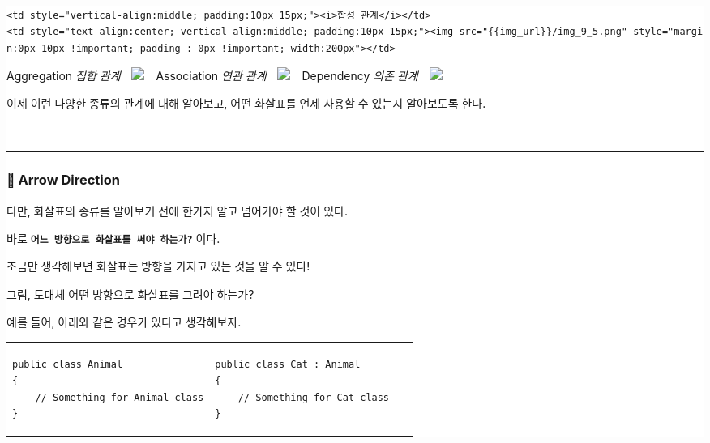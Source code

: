     <td style="vertical-align:middle; padding:10px 15px;"><i>합성 관계</i></td>
    <td style="text-align:center; vertical-align:middle; padding:10px 15px;"><img src="{{img_url}}/img_9_5.png" style="margin:0px 10px !important; padding : 0px !important; width:200px"></td>
</tr>
<tr>
    <td style="text-align:center; vertical-align:middle; font-weight:bold; padding:10px 15px;">Aggregation</td>
    <td style="vertical-align:middle; padding:10px 15px;"><i>집합 관계</i></td>
    <td style="text-align:center; vertical-align:middle; padding:10px 15px;"><img src="{{img_url}}/img_9_4.png" style="margin:0px 10px !important; padding : 0px !important; width:200px"></td>
</tr>
<tr>
    <td style="text-align:center; vertical-align:middle; font-weight:bold; padding:10px 15px;">Association</td>
    <td style="vertical-align:middle; padding:10px 15px;"><i>연관 관계</i></td>
    <td style="text-align:center; vertical-align:middle; padding:10px 15px;"><img src="{{img_url}}/img_9_3.png" style="margin:0px 10px !important; padding : 0px !important; width:200px"></td>
</tr>
<tr>
    <td style="text-align:center; vertical-align:middle; font-weight:bold; padding:10px 15px;">Dependency</td>
    <td style="vertical-align:middle; padding:10px 15px;"><i>의존 관계</i></td>
    <td style="text-align:center; vertical-align:middle; padding:10px 15px;"><img src="{{img_url}}/img_9_2.png" style="margin:0px 10px !important; padding : 0px !important; width:200px"></td>
</tr>
</table>
</center>

<br>

이제 이런 다양한 종류의 관계에 대해 알아보고, 어떤 화살표를 언제 사용할 수 있는지 알아보도록 한다.

<br>

---

### 🔷 Arrow Direction

다만, 화살표의 종류를 알아보기 전에 한가지 알고 넘어가야 할 것이 있다.

바로 **`어느 방향으로 화살표를 써야 하는가?`** 이다.

조금만 생각해보면 화살표는 방향을 가지고 있는 것을 알 수 있다!

그럼, 도대체 어떤 방향으로 화살표를 그려야 하는가?

예를 들어, 아래와 같은 경우가 있다고 생각해보자.

<table width="100%" style="border:none; background-color:rgba(0,0,0,0);">
<tr>
<td width="50%" style="border:none; background-color:rgba(0,0,0,0);">
<div class="language-cs highlighter-rouge"><div class="highlight"><pre class="syntax"><code><span class="k">public</span> <span class="k">class</span> <span class="nc">Animal</span>
<span class="p">{</span>
    <span class="c1">// Something for Animal class</span>
<span class="p">}</span>
</code></pre></div></div>
</td>
<td width="50%" style="border:none; background-color:rgba(0,0,0,0);">
<div class="language-cs highlighter-rouge"><div class="highlight"><pre class="syntax"><code><span class="k">public</span> <span class="k">class</span> <span class="nc">Cat</span> <span class="p">:</span> <span class="nc">Animal</span>
<span class="p">{</span>
    <span class="c1">// Something for Cat class</span>
<span class="p">}</span>
</code></pre></div></div>
</td>
</tr>
</table>
